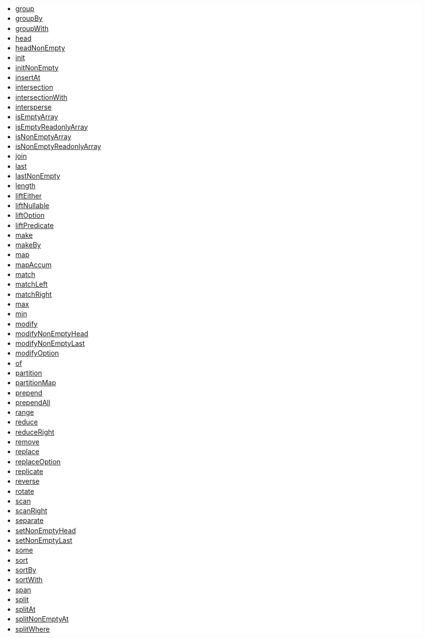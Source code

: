 - [group](Array.md#group)
- [groupBy](Array.md#groupby)
- [groupWith](Array.md#groupwith)
- [head](Array.md#head)
- [headNonEmpty](Array.md#headnonempty)
- [init](Array.md#init)
- [initNonEmpty](Array.md#initnonempty)
- [insertAt](Array.md#insertat)
- [intersection](Array.md#intersection)
- [intersectionWith](Array.md#intersectionwith)
- [intersperse](Array.md#intersperse)
- [isEmptyArray](Array.md#isemptyarray)
- [isEmptyReadonlyArray](Array.md#isemptyreadonlyarray)
- [isNonEmptyArray](Array.md#isnonemptyarray)
- [isNonEmptyReadonlyArray](Array.md#isnonemptyreadonlyarray)
- [join](Array.md#join)
- [last](Array.md#last)
- [lastNonEmpty](Array.md#lastnonempty)
- [length](Array.md#length)
- [liftEither](Array.md#lifteither)
- [liftNullable](Array.md#liftnullable)
- [liftOption](Array.md#liftoption)
- [liftPredicate](Array.md#liftpredicate)
- [make](Array.md#make)
- [makeBy](Array.md#makeby)
- [map](Array.md#map)
- [mapAccum](Array.md#mapaccum)
- [match](Array.md#match)
- [matchLeft](Array.md#matchleft)
- [matchRight](Array.md#matchright)
- [max](Array.md#max)
- [min](Array.md#min)
- [modify](Array.md#modify)
- [modifyNonEmptyHead](Array.md#modifynonemptyhead)
- [modifyNonEmptyLast](Array.md#modifynonemptylast)
- [modifyOption](Array.md#modifyoption)
- [of](Array.md#of)
- [partition](Array.md#partition)
- [partitionMap](Array.md#partitionmap)
- [prepend](Array.md#prepend)
- [prependAll](Array.md#prependall)
- [range](Array.md#range)
- [reduce](Array.md#reduce)
- [reduceRight](Array.md#reduceright)
- [remove](Array.md#remove)
- [replace](Array.md#replace)
- [replaceOption](Array.md#replaceoption)
- [replicate](Array.md#replicate)
- [reverse](Array.md#reverse)
- [rotate](Array.md#rotate)
- [scan](Array.md#scan)
- [scanRight](Array.md#scanright)
- [separate](Array.md#separate)
- [setNonEmptyHead](Array.md#setnonemptyhead)
- [setNonEmptyLast](Array.md#setnonemptylast)
- [some](Array.md#some)
- [sort](Array.md#sort)
- [sortBy](Array.md#sortby)
- [sortWith](Array.md#sortwith)
- [span](Array.md#span)
- [split](Array.md#split)
- [splitAt](Array.md#splitat)
- [splitNonEmptyAt](Array.md#splitnonemptyat)
- [splitWhere](Array.md#splitwhere)